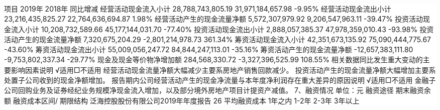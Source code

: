 项目
2019年
2018年
同比增减
经营活动现金流入小计
28,788,743,805.19
31,971,184,657.98
-9.95%
经营活动现金流出小计
23,216,435,825.27
22,764,636,694.87
1.98%
经营活动产生的现金流量净额
5,572,307,979.92
9,206,547,963.11
-39.47%
投资活动现金流入小计
10,208,732,589.66
45,177,144,031.70
-77.40%
投资活动现金流出小计
2,888,057,385.37
47,978,359,010.43
-93.98%
投资活动产生的现金流量净额
7,320,675,204.29
-2,801,214,978.73
361.34%
筹资活动现金流入小计
42,351,673,135.92
75,090,444,775.67
-43.60%
筹资活动现金流出小计
55,009,056,247.72
84,844,247,113.01
-35.16%
筹资活动产生的现金流量净额
-12,657,383,111.80
-9,753,802,337.34
-29.77%
现金及现金等价物净增加额
284,568,330.72
-3,327,396,525.99
108.55%
相关数据同比发生重大变动的主要影响因素说明
√适用□不适用
经营活动现金流量净额大幅减少主要系房地产销售回款减少。
投资活动产生的现金流量净额大幅增加主要系处置子公司收到的现金净额增加。
报告期内公司经营活动产生的现金净流量与本年度净利润存在重大差异的原因说明
√适用□不适用
金融子公司回购业务及证券经纪业务规模净现金流入增加，以及部分境外房地产项目计提资产减值。
7、融资情况
单位：元
融资途径
期末融资余额
融资成本区间/
期限结构
泛海控股股份有限公司2019年年度报告
26
平均融资成本
1年之内
1-2年
2-3年
3年以上